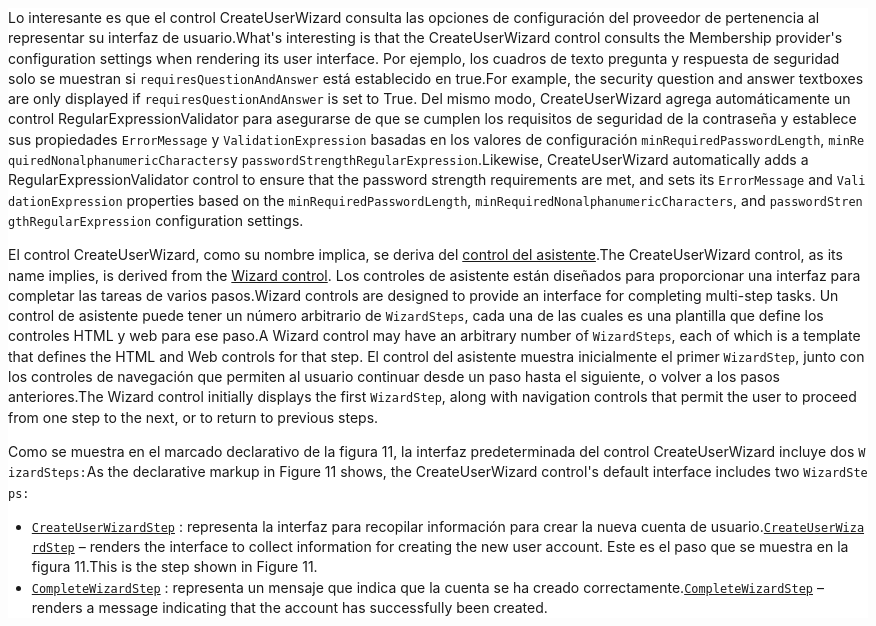 <span data-ttu-id="2cef6-313">Lo interesante es que el control CreateUserWizard consulta las opciones de configuración del proveedor de pertenencia al representar su interfaz de usuario.</span><span class="sxs-lookup"><span data-stu-id="2cef6-313">What's interesting is that the CreateUserWizard control consults the Membership provider's configuration settings when rendering its user interface.</span></span> <span data-ttu-id="2cef6-314">Por ejemplo, los cuadros de texto pregunta y respuesta de seguridad solo se muestran si `requiresQuestionAndAnswer` está establecido en true.</span><span class="sxs-lookup"><span data-stu-id="2cef6-314">For example, the security question and answer textboxes are only displayed if `requiresQuestionAndAnswer` is set to True.</span></span> <span data-ttu-id="2cef6-315">Del mismo modo, CreateUserWizard agrega automáticamente un control RegularExpressionValidator para asegurarse de que se cumplen los requisitos de seguridad de la contraseña y establece sus propiedades `ErrorMessage` y `ValidationExpression` basadas en los valores de configuración `minRequiredPasswordLength`, `minRequiredNonalphanumericCharacters`y `passwordStrengthRegularExpression`.</span><span class="sxs-lookup"><span data-stu-id="2cef6-315">Likewise, CreateUserWizard automatically adds a RegularExpressionValidator control to ensure that the password strength requirements are met, and sets its `ErrorMessage` and `ValidationExpression` properties based on the `minRequiredPasswordLength`, `minRequiredNonalphanumericCharacters`, and `passwordStrengthRegularExpression` configuration settings.</span></span>

<span data-ttu-id="2cef6-316">El control CreateUserWizard, como su nombre implica, se deriva del [control del asistente](https://msdn.microsoft.com/library/s2etd1ek.aspx).</span><span class="sxs-lookup"><span data-stu-id="2cef6-316">The CreateUserWizard control, as its name implies, is derived from the [Wizard control](https://msdn.microsoft.com/library/s2etd1ek.aspx).</span></span> <span data-ttu-id="2cef6-317">Los controles de asistente están diseñados para proporcionar una interfaz para completar las tareas de varios pasos.</span><span class="sxs-lookup"><span data-stu-id="2cef6-317">Wizard controls are designed to provide an interface for completing multi-step tasks.</span></span> <span data-ttu-id="2cef6-318">Un control de asistente puede tener un número arbitrario de `WizardSteps`, cada una de las cuales es una plantilla que define los controles HTML y web para ese paso.</span><span class="sxs-lookup"><span data-stu-id="2cef6-318">A Wizard control may have an arbitrary number of `WizardSteps`, each of which is a template that defines the HTML and Web controls for that step.</span></span> <span data-ttu-id="2cef6-319">El control del asistente muestra inicialmente el primer `WizardStep`, junto con los controles de navegación que permiten al usuario continuar desde un paso hasta el siguiente, o volver a los pasos anteriores.</span><span class="sxs-lookup"><span data-stu-id="2cef6-319">The Wizard control initially displays the first `WizardStep`, along with navigation controls that permit the user to proceed from one step to the next, or to return to previous steps.</span></span>

<span data-ttu-id="2cef6-320">Como se muestra en el marcado declarativo de la figura 11, la interfaz predeterminada del control CreateUserWizard incluye dos `WizardSteps:`</span><span class="sxs-lookup"><span data-stu-id="2cef6-320">As the declarative markup in Figure 11 shows, the CreateUserWizard control's default interface includes two `WizardSteps:`</span></span>

- <span data-ttu-id="2cef6-321">[`CreateUserWizardStep`](https://msdn.microsoft.com/library/system.web.ui.webcontrols.createuserwizardstep.aspx) : representa la interfaz para recopilar información para crear la nueva cuenta de usuario.</span><span class="sxs-lookup"><span data-stu-id="2cef6-321">[`CreateUserWizardStep`](https://msdn.microsoft.com/library/system.web.ui.webcontrols.createuserwizardstep.aspx) – renders the interface to collect information for creating the new user account.</span></span> <span data-ttu-id="2cef6-322">Este es el paso que se muestra en la figura 11.</span><span class="sxs-lookup"><span data-stu-id="2cef6-322">This is the step shown in Figure 11.</span></span>
- <span data-ttu-id="2cef6-323">[`CompleteWizardStep`](https://msdn.microsoft.com/library/system.web.ui.webcontrols.completewizardstep.aspx) : representa un mensaje que indica que la cuenta se ha creado correctamente.</span><span class="sxs-lookup"><span data-stu-id="2cef6-323">[`CompleteWizardStep`](https://msdn.microsoft.com/library/system.web.ui.webcontrols.completewizardstep.aspx) – renders a message indicating that the account has successfully been created.</span></span>
